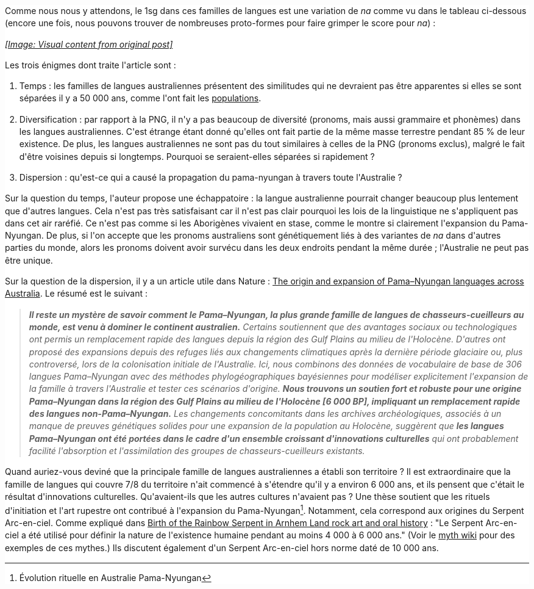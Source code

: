 Comme nous nous y attendons, le 1sg dans ces familles de langues est une variation de _na_ comme vu dans le tableau ci-dessous (encore une fois, nous pouvons trouver de nombreuses proto-formes pour faire grimper le score pour _na_) :

[*[Image: Visual content from original post]*](https://substackcdn.com/image/fetch/$s_!8SSB!,f_auto,q_auto:good,fl_progressive:steep/https%3A%2F%2Fsubstack-post-media.s3.amazonaws.com%2Fpublic%2Fimages%2Fad315532-245e-4b0f-9542-fa5a1afd67be_1536x496.png)

Les trois énigmes dont traite l'article sont :

 1. Temps : les familles de langues australiennes présentent des similitudes qui ne devraient pas être apparentes si elles se sont séparées il y a 50 000 ans, comme l'ont fait les [populations](https://www.nature.com/articles/nature21416).

 2. Diversification : par rapport à la PNG, il n'y a pas beaucoup de diversité (pronoms, mais aussi grammaire et phonèmes) dans les langues australiennes. C'est étrange étant donné qu'elles ont fait partie de la même masse terrestre pendant 85 % de leur existence. De plus, les langues australiennes ne sont pas du tout similaires à celles de la PNG (pronoms exclus), malgré le fait d'être voisines depuis si longtemps. Pourquoi se seraient-elles séparées si rapidement ?

 3. Dispersion : qu'est-ce qui a causé la propagation du pama-nyungan à travers toute l'Australie ?



Sur la question du temps, l'auteur propose une échappatoire : la langue australienne pourrait changer beaucoup plus lentement que d'autres langues. Cela n'est pas très satisfaisant car il n'est pas clair pourquoi les lois de la linguistique ne s'appliquent pas dans cet air raréfié. Ce n'est pas comme si les Aborigènes vivaient en stase, comme le montre si clairement l'expansion du Pama-Nyungan. De plus, si l'on accepte que les pronoms australiens sont génétiquement liés à des variantes de _na_ dans d'autres parties du monde, alors les pronoms doivent avoir survécu dans les deux endroits pendant la même durée ; l'Australie ne peut pas être unique.

Sur la question de la dispersion, il y a un article utile dans Nature : [The origin and expansion of Pama–Nyungan languages across Australia](https://www.nature.com/articles/s41559-018-0489-3). Le résumé est le suivant :

> _**Il reste un mystère de savoir comment le Pama–Nyungan, la plus grande famille de langues de chasseurs-cueilleurs au monde, est venu à dominer le continent australien.** Certains soutiennent que des avantages sociaux ou technologiques ont permis un remplacement rapide des langues depuis la région des Gulf Plains au milieu de l'Holocène. D'autres ont proposé des expansions depuis des refuges liés aux changements climatiques après la dernière période glaciaire ou, plus controversé, lors de la colonisation initiale de l'Australie. Ici, nous combinons des données de vocabulaire de base de 306 langues Pama–Nyungan avec des méthodes phylogéographiques bayésiennes pour modéliser explicitement l'expansion de la famille à travers l'Australie et tester ces scénarios d'origine. **Nous trouvons un soutien fort et robuste pour une origine Pama–Nyungan dans la région des Gulf Plains au milieu de l'Holocène [6 000 BP], impliquant un remplacement rapide des langues non-Pama–Nyungan.** Les changements concomitants dans les archives archéologiques, associés à un manque de preuves génétiques solides pour une expansion de la population au Holocène, suggèrent que **les langues Pama–Nyungan ont été portées dans le cadre d'un ensemble croissant d'innovations culturelles** qui ont probablement facilité l'absorption et l'assimilation des groupes de chasseurs-cueilleurs existants._

Quand auriez-vous deviné que la principale famille de langues australiennes a établi son territoire ? Il est extraordinaire que la famille de langues qui couvre 7/8 du territoire n'ait commencé à s'étendre qu'il y a environ 6 000 ans, et ils pensent que c'était le résultat d'innovations culturelles. Qu'avaient-ils que les autres cultures n'avaient pas ? Une thèse soutient que les rituels d'initiation et l'art rupestre ont contribué à l'expansion du Pama-Nyungan[^6]. Notamment, cela correspond aux origines du Serpent Arc-en-ciel. Comme expliqué dans [Birth of the Rainbow Serpent in Arnhem Land rock art and oral history](https://onlinelibrary.wiley.com/doi/abs/10.1002/j.1834-4453.1996.tb00355.x) : "Le Serpent Arc-en-ciel a été utilisé pour définir la nature de l'existence humaine pendant au moins 4 000 à 6 000 ans." (Voir le [myth wiki](https://mythus.fandom.com/wiki/Rainbow_Serpent) pour des exemples de ces mythes.) Ils discutent également d'un Serpent Arc-en-ciel hors norme daté de 10 000 ans.


[^1]: ŋ est le 'n' utilisé dans thanks, anger, rung. Similaire à : ng
[^2]: Dene-Yeniseian et Dene-Caucasien : pronoms et autres réflexions "Ainsi, lorsqu'il fonctionne comme suffixe verbal de sujet de la 1ère personne sg. en Kott, c'est ŋ (comme dans igejaŋ 'je suis né'), mais lorsqu'il fonctionne comme préfixe verbal de sujet de la 1ère personne sg. en Ket, c'est b(a), comme dans ba-kissāl 'je passe la nuit'. Starostin suppose — probablement à juste titre — que ŋ est ici la forme primaire, ayant évolué vers m puis vers b- déjà en proto-yénisien en raison de la faible tolérance de la langue aux résonants en début de mot."
[^3]: Sur l'origine des langues : études en taxonomie linguistique (p. 270)
[^4]: La seule autre option non génétique est l'évolution convergente où la langue humaine associe le 1sg à na (ou une version similaire) avec une régularité incroyable. PNG fournit des preuves que ce n'est pas le cas. Les pronoms dérivent de leurs formes originales comme n'importe quel autre mot (sauf peut-être maman et papa). Ross a compris cela et a donc expliqué les similitudes avec deux autres régions par hasard. Ma compréhension est que d'autres experts régionaux tendent vers cette explication car ils peuvent voir la divergence dans leur propre langue.
[^5]: D'où viennent les pronoms personnels ? a une citation. Les commentaires des experts disent que cet article décrit bien le problème (pronoms super similaires, encore et encore remontent à 10-15k ans), mais critiquent la solution.
[^6]: Évolution rituelle en Australie Pama-Nyungan
[^7]: En fait, le livre n'était que partiellement complet. Le dernier chapitre, qui contient cette intrigue, n'était pas terminé.
[^8]: De Wikipédia : "Des classifications similaires à Dené–Caucasien ont été proposées au 20e siècle par Alfredo Trombetti, Edward Sapir, Robert Bleichsteiner, Karl Bouda, E. J. Furnée, René Lafon, Robert Shafer, Olivier Guy Tailleur, Morris Swadesh, Vladimir N. Toporov, et d'autres chercheurs."
[^9]: Comme expliqué par un linguiste bascophone natif que j'ai rencontré au Mexique
[^10]: Les alchimistes poussent cette analogie plus loin dans Animus et Anima
[^11]: George Poulos, professeur émérite de linguistique : "L'indication est que le langage humain a été une acquisition assez tardive de l'Homo sapiens. Il est soutenu dans cette étude que le langage, tel que nous le connaissons aujourd'hui, a probablement commencé à émerger il y a environ 20 000 ans." L'étude porte principalement sur l'évolution du tractus vocal et la linguistique comparative entre les langues à clics et non à clics. Il pense que la grammaire a émergé en Afrique du Sud (son domaine d'expertise), et qu'il y a eu soit un événement supplémentaire (non documenté) de sortie d'Afrique, soit plusieurs inventions indépendantes de la grammaire à travers le monde. Pour moi, la théorie n'a pas suffisamment de serpents.
[^12]: L'évolution du langage au Pléistocène tardif
[^13]: Renforcer leur position "Je" pourrait simplement se référer à l'acteur de première personne, et non à l'esprit de l'acteur. Disons que nous chassons un mammouth et je dis "vecteur mental va par ici". Cela pourrait être abstrait en 1sg, qui n'a pas besoin d'inclure l'esprit. C'est la situation présentée dans D'où viennent les pronoms personnels ?, où au lieu de vecteur mental (un nom) le mot-acteur a commencé comme un titre, tel que "père" ou "mère". Ainsi "Nana va par ici", est finalement devenu notre ami mondial na. Même dans ce cas, Descartes et Jaynes trouvent le mot "Je" utile pour communiquer la division esprit-corps. Mon argument est que l'utilité linguistique était nécessaire une fois que nous sommes devenus conscients de nous-mêmes. Si d'autres langues n'incluent pas la distinction esprit-corps dans le 1sg, cela m'intéresserait et constituerait une preuve contre le Postulat du Pronom Primordial.